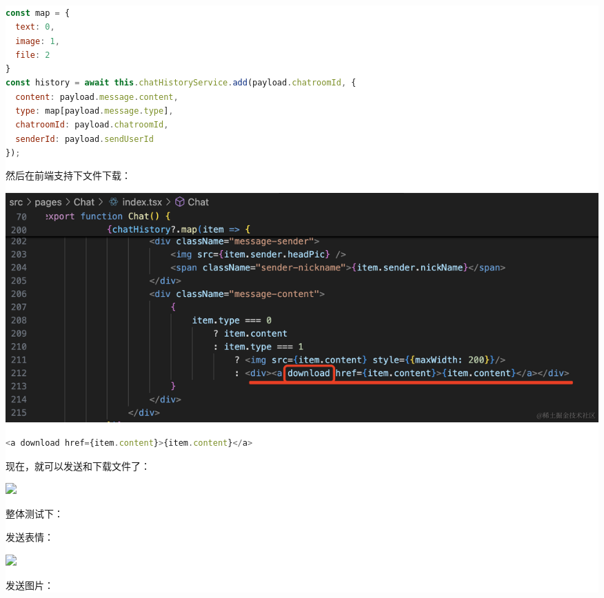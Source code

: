 ```javascript
const map = {
  text: 0,
  image: 1,
  file: 2
}
const history = await this.chatHistoryService.add(payload.chatroomId, {
  content: payload.message.content,
  type: map[payload.message.type],
  chatroomId: payload.chatroomId,
  senderId: payload.sendUserId
});
```
然后在前端支持下文件下载：

![](./images/4ca7ef543e084e748e59f2b176ec740c~tplv-k3u1fbpfcp-jj-mark:0:0:0:0:q75.image.png)

```javascript
<a download href={item.content}>{item.content}</a>
```
现在，就可以发送和下载文件了：

![](./images/54150678e7aa416086a85a26603eebc6~tplv-k3u1fbpfcp-jj-mark:0:0:0:0:q75.image.png)

整体测试下：

发送表情：

![](./images/1c44abdc3bd04e978174da2f28301119~tplv-k3u1fbpfcp-jj-mark:0:0:0:0:q75.image.png)

发送图片：

